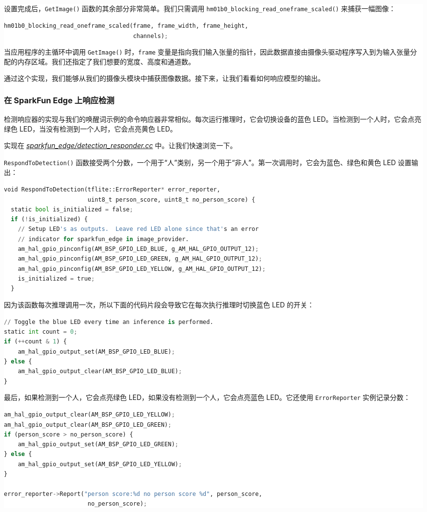 设置完成后，`GetImage()` 函数的其余部分非常简单。我们只需调用 `hm01b0_blocking_read_oneframe_scaled()` 来捕获一幅图像：

```py
hm01b0_blocking_read_oneframe_scaled(frame, frame_width, frame_height,
                                     channels);
```

当应用程序的主循环中调用 `GetImage()` 时，`frame` 变量是指向我们输入张量的指针，因此数据直接由摄像头驱动程序写入到为输入张量分配的内存区域。我们还指定了我们想要的宽度、高度和通道数。

通过这个实现，我们能够从我们的摄像头模块中捕获图像数据。接下来，让我们看看如何响应模型的输出。

### 在 SparkFun Edge 上响应检测

检测响应器的实现与我们的唤醒词示例的命令响应器非常相似。每次运行推理时，它会切换设备的蓝色 LED。当检测到一个人时，它会点亮绿色 LED，当没有检测到一个人时，它会点亮黄色 LED。

实现在 [*sparkfun_edge/detection_responder.cc*](https://oreil.ly/OeN1M) 中。让我们快速浏览一下。

`RespondToDetection()` 函数接受两个分数，一个用于“人”类别，另一个用于“非人”。第一次调用时，它会为蓝色、绿色和黄色 LED 设置输出：

```py
void RespondToDetection(tflite::ErrorReporter* error_reporter,
                        uint8_t person_score, uint8_t no_person_score) {
  static bool is_initialized = false;
  if (!is_initialized) {
    // Setup LED's as outputs.  Leave red LED alone since that's an error
    // indicator for sparkfun_edge in image_provider.
    am_hal_gpio_pinconfig(AM_BSP_GPIO_LED_BLUE, g_AM_HAL_GPIO_OUTPUT_12);
    am_hal_gpio_pinconfig(AM_BSP_GPIO_LED_GREEN, g_AM_HAL_GPIO_OUTPUT_12);
    am_hal_gpio_pinconfig(AM_BSP_GPIO_LED_YELLOW, g_AM_HAL_GPIO_OUTPUT_12);
    is_initialized = true;
  }
```

因为该函数每次推理调用一次，所以下面的代码片段会导致它在每次执行推理时切换蓝色 LED 的开关：

```py
// Toggle the blue LED every time an inference is performed.
static int count = 0;
if (++count & 1) {
    am_hal_gpio_output_set(AM_BSP_GPIO_LED_BLUE);
} else {
    am_hal_gpio_output_clear(AM_BSP_GPIO_LED_BLUE);
}
```

最后，如果检测到一个人，它会点亮绿色 LED，如果没有检测到一个人，它会点亮蓝色 LED。它还使用 `ErrorReporter` 实例记录分数：

```py
am_hal_gpio_output_clear(AM_BSP_GPIO_LED_YELLOW);
am_hal_gpio_output_clear(AM_BSP_GPIO_LED_GREEN);
if (person_score > no_person_score) {
    am_hal_gpio_output_set(AM_BSP_GPIO_LED_GREEN);
} else {
    am_hal_gpio_output_set(AM_BSP_GPIO_LED_YELLOW);
}

error_reporter->Report("person score:%d no person score %d", person_score,
                        no_person_score);
```
